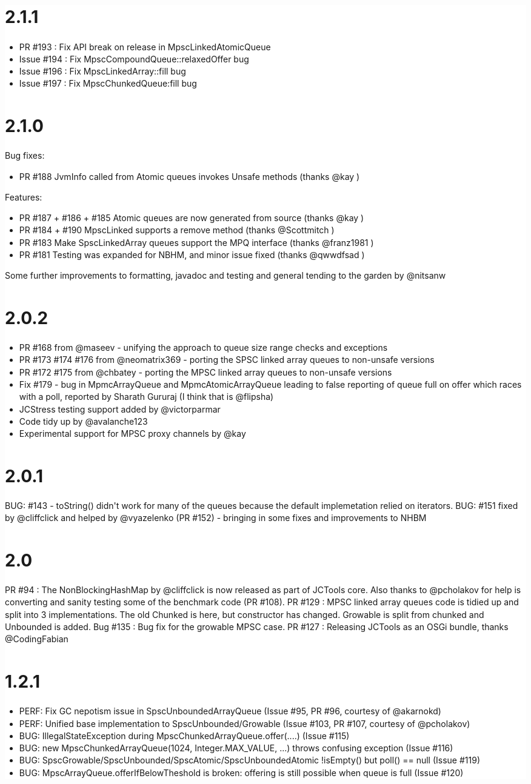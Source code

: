 
2.1.1
=========
- PR #193 : Fix API break on release in MpscLinkedAtomicQueue
- Issue #194 : Fix MpscCompoundQueue::relaxedOffer bug
- Issue #196 : Fix MpscLinkedArray::fill bug
- Issue #197 : Fix MpscChunkedQueue:fill bug

2.1.0
==========
Bug fixes:
- PR #188 JvmInfo called from Atomic queues invokes Unsafe methods (thanks @kay )

Features:
- PR #187 + #186 + #185  Atomic queues are now generated from source (thanks @kay )
- PR #184 + #190 MpscLinked supports a remove method (thanks @Scottmitch )
- PR #183   Make SpscLinkedArray queues support the MPQ interface (thanks @franz1981 )
- PR #181 Testing was expanded for NBHM, and minor issue fixed (thanks @qwwdfsad )

Some further improvements to formatting, javadoc and testing and general tending to the garden by @nitsanw

2.0.2
==========
- PR #168 from @maseev - unifying the approach to queue size range checks and exceptions
- PR #173 #174 #176 from @neomatrix369 - porting the SPSC linked array queues to non-unsafe versions
- PR #172 #175 from @chbatey - porting the MPSC linked array queues to non-unsafe versions
- Fix #179 - bug in MpmcArrayQueue and MpmcAtomicArrayQueue leading to false reporting of queue full on offer which races with a poll, reported by Sharath Gururaj (I think that is @flipsha)
- JCStress testing support added by @victorparmar 
- Code tidy up by @avalanche123 
- Experimental support for MPSC proxy channels by @kay 

2.0.1
==========
BUG: #143 - toString() didn't work for many of the queues because the default implemetation relied on iterators.
BUG: #151 fixed by @cliffclick and helped by @vyazelenko (PR #152) - bringing in some fixes and improvements to NHBM

2.0
==========
PR #94 : The NonBlockingHashMap by @cliffclick is now released as part of JCTools core. Also thanks to @pcholakov for help is converting and sanity testing some of the benchmark code (PR #108).
PR #129 : MPSC linked array queues code is tidied up and split into 3 implementations. The old Chunked is here, but constructor has changed. Growable is split from chunked and Unbounded is added.
Bug #135 : Bug fix for the growable MPSC case.
PR #127 : Releasing JCTools as an OSGi bundle, thanks @CodingFabian 

1.2.1
==========
- PERF: Fix GC nepotism issue in SpscUnboundedArrayQueue (Issue #95, PR #96, courtesy of @akarnokd)
- PERF: Unified base implementation to SpscUnbounded/Growable (Issue #103, PR #107, courtesy of @pcholakov)
- BUG: IllegalStateException during MpscChunkedArrayQueue.offer(....) (Issue #115)
- BUG: new MpscChunkedArrayQueue(1024, Integer.MAX_VALUE, ...) throws confusing exception (Issue #116)
- BUG: SpscGrowable/SpscUnbounded/SpscAtomic/SpscUnboundedAtomic !isEmpty() but poll() == null (Issue #119)
- BUG: MpscArrayQueue.offerIfBelowTheshold is broken: offering is still possible when queue is full (Issue #120)
